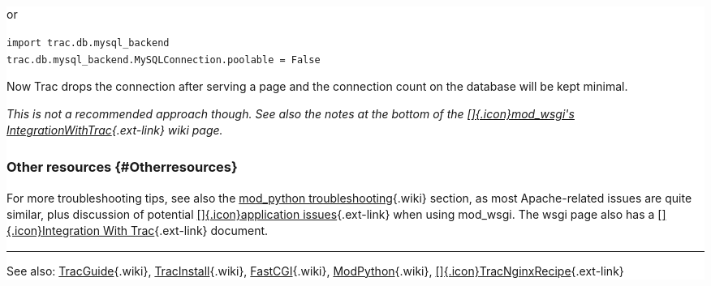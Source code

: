or

``` {.wiki}
import trac.db.mysql_backend
trac.db.mysql_backend.MySQLConnection.poolable = False
```

Now Trac drops the connection after serving a page and the connection
count on the database will be kept minimal.

*This is not a recommended approach though. See also the notes at the
bottom of the [[​]{.icon}mod\_wsgi's
IntegrationWithTrac](http://code.google.com/p/modwsgi/wiki/IntegrationWithTrac){.ext-link}
wiki page.*

### Other resources {#Otherresources}

For more troubleshooting tips, see also the [mod\_python
troubleshooting](https://docs.pagure.org/sssd-test2/TracModPython.html#Troubleshooting){.wiki}
section, as most Apache-related issues are quite similar, plus
discussion of potential [[​]{.icon}application
issues](http://code.google.com/p/modwsgi/wiki/ApplicationIssues){.ext-link}
when using mod\_wsgi. The wsgi page also has a [[​]{.icon}Integration
With
Trac](http://code.google.com/p/modwsgi/wiki/IntegrationWithTrac){.ext-link}
document.

------------------------------------------------------------------------

See also:
[TracGuide](https://docs.pagure.org/sssd-test2/TracGuide.html){.wiki},
[TracInstall](https://docs.pagure.org/sssd-test2/TracInstall.html){.wiki},
[FastCGI](https://docs.pagure.org/sssd-test2/TracFastCgi.html){.wiki},
[ModPython](https://docs.pagure.org/sssd-test2/TracModPython.html){.wiki},
[[​]{.icon}TracNginxRecipe](http://trac.edgewall.org/intertrac/TracNginxRecipe "TracNginxRecipe in Trac project trac"){.ext-link}
